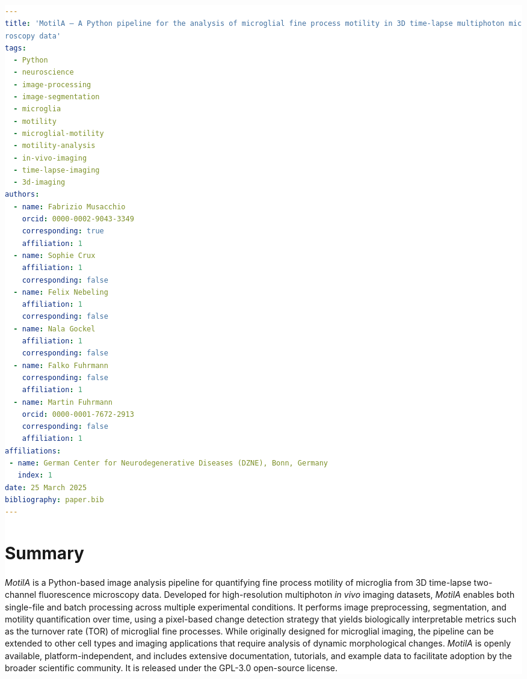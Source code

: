 ```yaml
---
title: 'MotilA – A Python pipeline for the analysis of microglial fine process motility in 3D time-lapse multiphoton microscopy data'
tags:
  - Python
  - neuroscience
  - image-processing
  - image-segmentation
  - microglia
  - motility
  - microglial-motility
  - motility-analysis
  - in-vivo-imaging
  - time-lapse-imaging
  - 3d-imaging
authors:
  - name: Fabrizio Musacchio
    orcid: 0000-0002-9043-3349
    corresponding: true
    affiliation: 1
  - name: Sophie Crux
    affiliation: 1
    corresponding: false
  - name: Felix Nebeling
    affiliation: 1
    corresponding: false
  - name: Nala Gockel
    affiliation: 1
    corresponding: false
  - name: Falko Fuhrmann
    corresponding: false
    affiliation: 1
  - name: Martin Fuhrmann
    orcid: 0000-0001-7672-2913
    corresponding: false
    affiliation: 1
affiliations:
 - name: German Center for Neurodegenerative Diseases (DZNE), Bonn, Germany
   index: 1
date: 25 March 2025
bibliography: paper.bib
---
```


# Summary
*MotilA* is a Python-based image analysis pipeline for quantifying fine process motility of microglia from 3D time-lapse two-channel fluorescence microscopy data. Developed for high-resolution multiphoton *in vivo* imaging datasets, *MotilA* enables both single-file and batch processing across multiple experimental conditions. It performs image preprocessing, segmentation, and motility quantification over time, using a pixel-based change detection strategy that yields biologically interpretable metrics such as the turnover rate (TOR) of microglial fine processes. While originally designed for microglial imaging, the pipeline can be extended to other cell types and imaging applications that require analysis of dynamic morphological changes. *MotilA* is openly available, platform-independent, and includes extensive documentation, tutorials, and example data to facilitate adoption by the broader scientific community. It is released under the GPL-3.0 open-source license.
